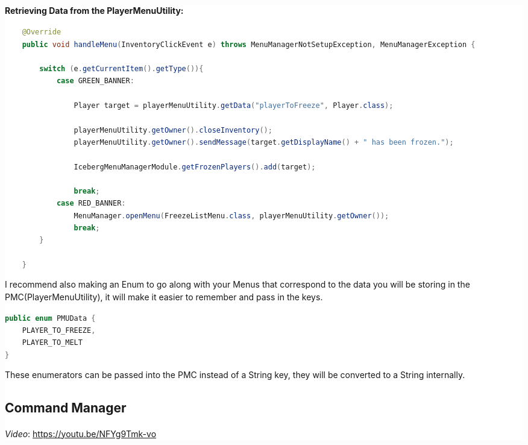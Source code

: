 **Retrieving Data from the PlayerMenuUtility:**
```java
    @Override
    public void handleMenu(InventoryClickEvent e) throws MenuManagerNotSetupException, MenuManagerException {

        switch (e.getCurrentItem().getType()){
            case GREEN_BANNER:

                Player target = playerMenuUtility.getData("playerToFreeze", Player.class);

                playerMenuUtility.getOwner().closeInventory();
                playerMenuUtility.getOwner().sendMessage(target.getDisplayName() + " has been frozen.");

                IcebergMenuManagerModule.getFrozenPlayers().add(target);

                break;
            case RED_BANNER:
                MenuManager.openMenu(FreezeListMenu.class, playerMenuUtility.getOwner());
                break;
        }

    }
```

I recommend also making an Enum to go along with your Menus that correspond to the data you will be storing in the PMC(PlayerMenuUtility), it will make it easier to remember and pass in the keys.
```java
public enum PMUData {
    PLAYER_TO_FREEZE,
    PLAYER_TO_MELT
}
```

These enumerators can be passed into the PMC instead of a String key, they will be converted to a String internally.

## Command Manager
*Video*: https://youtu.be/NFYg9Tmk-vo
